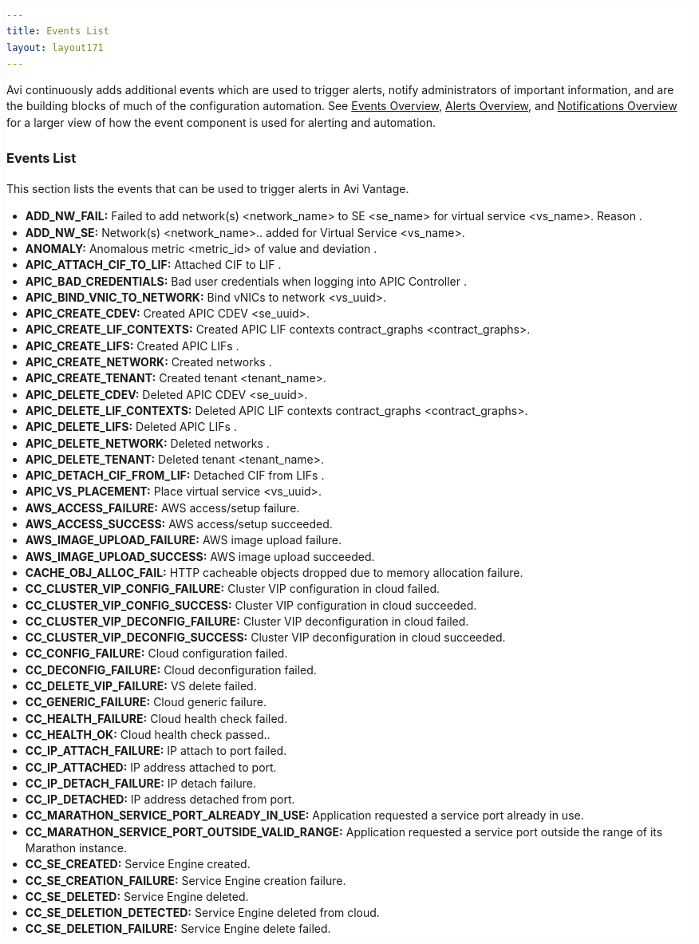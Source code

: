 ```yaml
---
title: Events List
layout: layout171
---
```

Avi continuously adds additional events which are used to trigger alerts, notify administrators of important information, and are the building blocks of much of the configuration automation. See <a href="/docs/17.1/events-overview">Events Overview</a>, <a href="/docs/17.1/alerts-overview">Alerts Overview</a>, and <a href="/docs/17.1/notifications-overview">Notifications Overview</a> for a larger view of how the event component is used for alerting and automation.

### Events List

This section lists the events that can be used to trigger alerts in Avi Vantage.

* **ADD_NW_FAIL:** Failed to add network(s) <network_name> to SE <se_name> for virtual service <vs_name>. Reason <reason>.
* **ADD_NW_SE:** Network(s) <network_name>.. added for Virtual Service <vs_name>.
* **ANOMALY:** Anomalous metric <metric_id> of value <value> and deviation <deviation> .
* **APIC_ATTACH_CIF_TO_LIF:** Attached CIF to LIF <lifs>.
* **APIC_BAD_CREDENTIALS:** Bad user <name> credentials when logging into APIC Controller <vcenter>.
* **APIC_BIND_VNIC_TO_NETWORK:** Bind vNICs to network <vs_uuid>.
* **APIC_CREATE_CDEV:** Created APIC CDEV <se_uuid>.
* **APIC_CREATE_LIF_CONTEXTS:** Created APIC LIF contexts contract_graphs <contract_graphs>.
* **APIC_CREATE_LIFS:** Created APIC LIFs <lifs>.
* **APIC_CREATE_NETWORK:** Created networks <networks>.
* **APIC_CREATE_TENANT:** Created tenant <tenant_name>.
* **APIC_DELETE_CDEV:** Deleted APIC CDEV <se_uuid>.
* **APIC_DELETE_LIF_CONTEXTS:** Deleted APIC LIF contexts contract_graphs <contract_graphs>.
* **APIC_DELETE_LIFS:** Deleted APIC LIFs <lifs>.
* **APIC_DELETE_NETWORK:** Deleted networks <networks>.
* **APIC_DELETE_TENANT:** Deleted tenant <tenant_name>.
* **APIC_DETACH_CIF_FROM_LIF:** Detached CIF from LIFs <lifs>.
* **APIC_VS_PLACEMENT:** Place virtual service <vs_uuid>.
* **AWS_ACCESS_FAILURE:** AWS access/setup failure.
* **AWS_ACCESS_SUCCESS:** AWS access/setup succeeded.
* **AWS_IMAGE_UPLOAD_FAILURE:** AWS image upload failure.
* **AWS_IMAGE_UPLOAD_SUCCESS:** AWS image upload succeeded.
* **CACHE_OBJ_ALLOC_FAIL:** <value> HTTP cacheable objects dropped due to memory allocation failure.
* **CC_CLUSTER_VIP_CONFIG_FAILURE:** Cluster VIP configuration in cloud failed.
* **CC_CLUSTER_VIP_CONFIG_SUCCESS:** Cluster VIP configuration in cloud succeeded.
* **CC_CLUSTER_VIP_DECONFIG_FAILURE:** Cluster VIP deconfiguration in cloud failed.
* **CC_CLUSTER_VIP_DECONFIG_SUCCESS:** Cluster VIP deconfiguration in cloud succeeded.
* **CC_CONFIG_FAILURE:** Cloud configuration failed.
* **CC_DECONFIG_FAILURE:** Cloud deconfiguration failed.
* **CC_DELETE_VIP_FAILURE:** VS delete failed.
* **CC_GENERIC_FAILURE:** Cloud generic failure.
* **CC_HEALTH_FAILURE:** Cloud health check failed.
* **CC_HEALTH_OK:** Cloud health check passed..
* **CC_IP_ATTACH_FAILURE:** IP attach to port failed.
* **CC_IP_ATTACHED:** IP address attached to port.
* **CC_IP_DETACH_FAILURE:** IP detach failure.
* **CC_IP_DETACHED:** IP address detached from port.
* **CC_MARATHON_SERVICE_PORT_ALREADY_IN_USE:** Application requested a service port already in use.
* **CC_MARATHON_SERVICE_PORT_OUTSIDE_VALID_RANGE:** Application requested a service port outside the range of its Marathon instance.
* **CC_SE_CREATED:** Service Engine created.
* **CC_SE_CREATION_FAILURE:** Service Engine creation failure.
* **CC_SE_DELETED:** Service Engine deleted.
* **CC_SE_DELETION_DETECTED:** Service Engine deleted from cloud.
* **CC_SE_DELETION_FAILURE:** Service Engine delete failed.